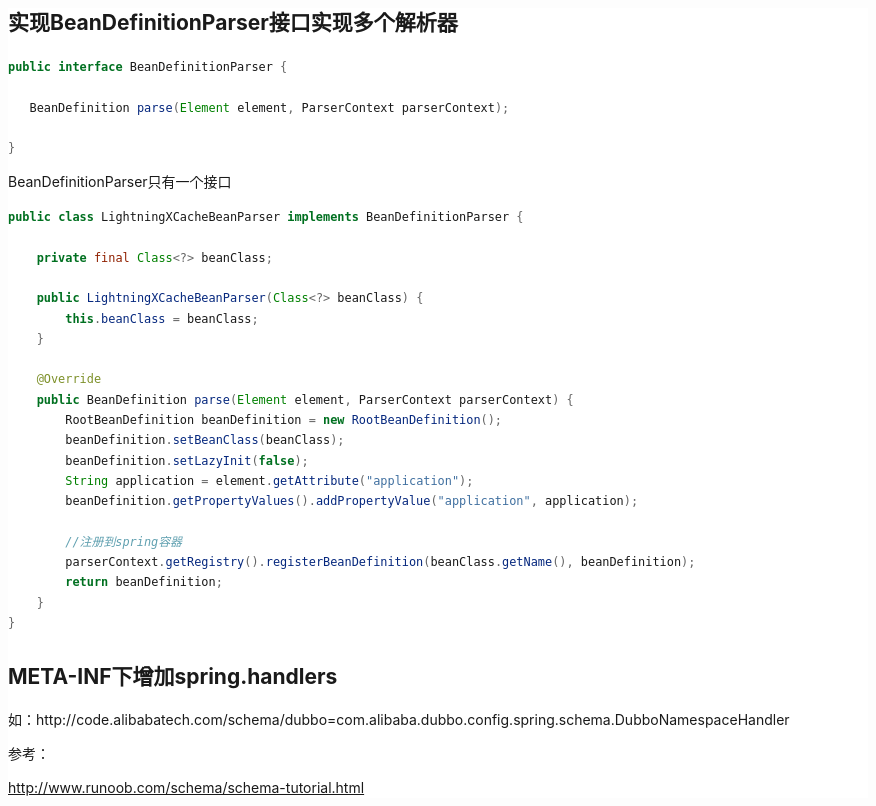 ## 实现BeanDefinitionParser接口实现多个解析器

```java
public interface BeanDefinitionParser {

   BeanDefinition parse(Element element, ParserContext parserContext);

}
```

BeanDefinitionParser只有一个接口



```java
public class LightningXCacheBeanParser implements BeanDefinitionParser {

    private final Class<?> beanClass;

    public LightningXCacheBeanParser(Class<?> beanClass) {
        this.beanClass = beanClass;
    }

    @Override
    public BeanDefinition parse(Element element, ParserContext parserContext) {
        RootBeanDefinition beanDefinition = new RootBeanDefinition();
        beanDefinition.setBeanClass(beanClass);
        beanDefinition.setLazyInit(false);
        String application = element.getAttribute("application");
        beanDefinition.getPropertyValues().addPropertyValue("application", application);

        //注册到spring容器
        parserContext.getRegistry().registerBeanDefinition(beanClass.getName(), beanDefinition);
        return beanDefinition;
    }
}
```

## META-INF下增加spring.handlers

如：http\://code.alibabatech.com/schema/dubbo=com.alibaba.dubbo.config.spring.schema.DubboNamespaceHandler



参考：

http://www.runoob.com/schema/schema-tutorial.html